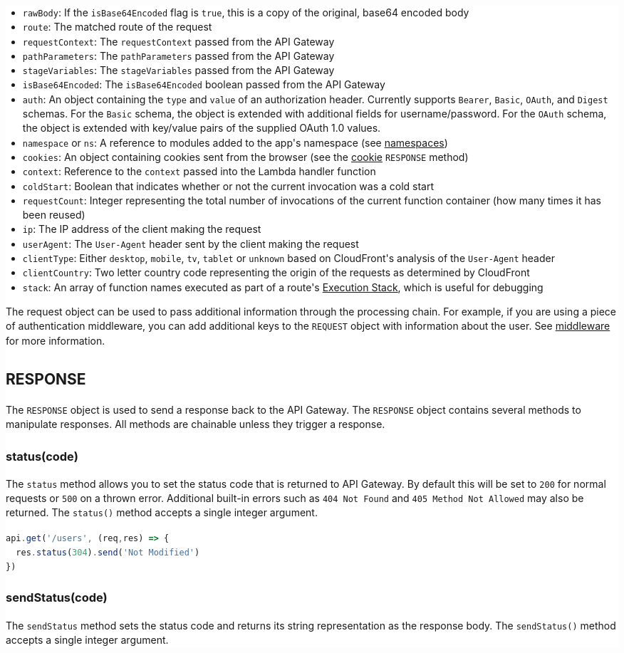 - `rawBody`: If the `isBase64Encoded` flag is `true`, this is a copy of the original, base64 encoded body
- `route`: The matched route of the request
- `requestContext`: The `requestContext` passed from the API Gateway
- `pathParameters`: The `pathParameters` passed from the API Gateway
- `stageVariables`: The `stageVariables` passed from the API Gateway
- `isBase64Encoded`: The `isBase64Encoded` boolean passed from the API Gateway
- `auth`: An object containing the `type` and `value` of an authorization header. Currently supports `Bearer`, `Basic`, `OAuth`, and `Digest` schemas. For the `Basic` schema, the object is extended with additional fields for username/password. For the `OAuth` schema, the object is extended with key/value pairs of the supplied OAuth 1.0 values.
- `namespace` or `ns`: A reference to modules added to the app's namespace (see [namespaces](#namespaces))
- `cookies`: An object containing cookies sent from the browser (see the [cookie](#cookiename-value-options) `RESPONSE` method)
- `context`: Reference to the `context` passed into the Lambda handler function
- `coldStart`: Boolean that indicates whether or not the current invocation was a cold start
- `requestCount`: Integer representing the total number of invocations of the current function container (how many times it has been reused)
- `ip`: The IP address of the client making the request
- `userAgent`: The `User-Agent` header sent by the client making the request
- `clientType`: Either `desktop`, `mobile`, `tv`, `tablet` or `unknown` based on CloudFront's analysis of the `User-Agent` header
- `clientCountry`: Two letter country code representing the origin of the requests as determined by CloudFront
- `stack`: An array of function names executed as part of a route's [Execution Stack](#execution-stack), which is useful for debugging

The request object can be used to pass additional information through the processing chain. For example, if you are using a piece of authentication middleware, you can add additional keys to the `REQUEST` object with information about the user. See [middleware](#middleware) for more information.

## RESPONSE

The `RESPONSE` object is used to send a response back to the API Gateway. The `RESPONSE` object contains several methods to manipulate responses. All methods are chainable unless they trigger a response.

### status(code)
The `status` method allows you to set the status code that is returned to API Gateway. By default this will be set to `200` for normal requests or `500` on a thrown error. Additional built-in errors such as `404 Not Found` and `405 Method Not Allowed` may also be returned. The `status()` method accepts a single integer argument.

```javascript
api.get('/users', (req,res) => {
  res.status(304).send('Not Modified')
})
```

### sendStatus(code)
The `sendStatus` method sets the status code and returns its string representation as the response body. The `sendStatus()` method accepts a single integer argument.
